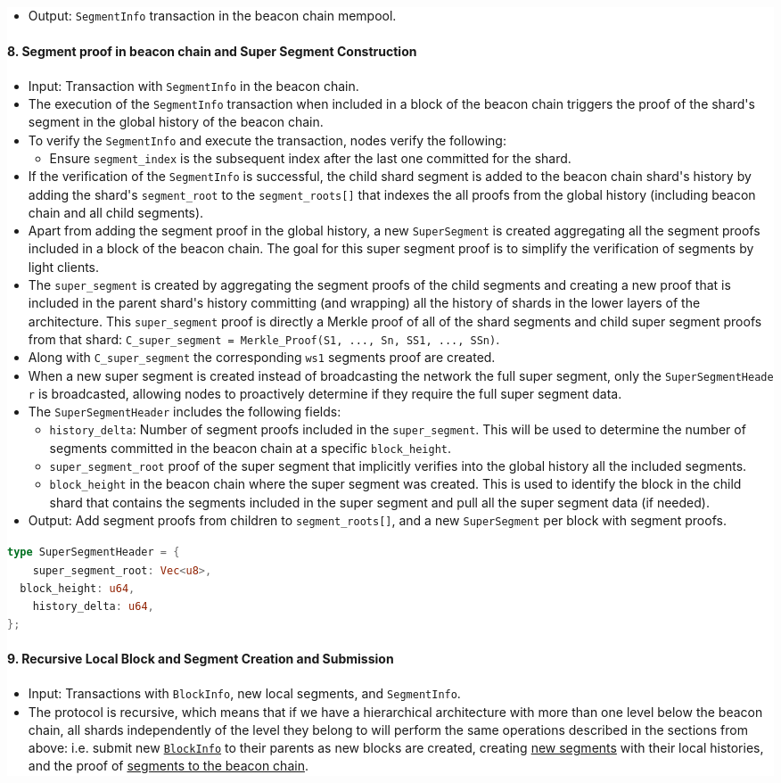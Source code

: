 - Output: `SegmentInfo` transaction in the beacon chain mempool.

#### 8. Segment proof in beacon chain and Super Segment Construction

- Input: Transaction with `SegmentInfo` in the beacon chain.
- The execution of the `SegmentInfo` transaction when included in a block of the beacon chain
  triggers the proof of the shard's segment in the global history of the beacon chain.
- To verify the `SegmentInfo` and execute the transaction, nodes verify the following:
  - Ensure `segment_index` is the subsequent index after the last one committed for the shard.
- If the verification of the `SegmentInfo` is successful, the child shard segment is added to the
  beacon chain shard's history by adding the shard's `segment_root` to the `segment_roots[]` that
  indexes the all proofs from the global history (including beacon chain and all child segments).
- Apart from adding the segment proof in the global history, a new `SuperSegment` is created
  aggregating all the segment proofs included in a block of the beacon chain. The goal for this
  super segment proof is to simplify the verification of segments by light clients.
- The `super_segment` is created by aggregating the segment proofs of the child segments and
  creating a new proof that is included in the parent shard's history committing (and wrapping) all
  the history of shards in the lower layers of the architecture. This `super_segment` proof is
  directly a Merkle proof of all of the shard segments and child super segment proofs from that
  shard: `C_super_segment = Merkle_Proof(S1, ..., Sn, SS1, ..., SSn)`.
- Along with `C_super_segment` the corresponding `ws1` segments proof are created.
- When a new super segment is created instead of broadcasting the network the full super segment,
  only the `SuperSegmentHeader` is broadcasted, allowing nodes to proactively determine if they
  require the full super segment data.
- The `SuperSegmentHeader` includes the following fields:
  - `history_delta`: Number of segment proofs included in the `super_segment`. This will be used to
    determine the number of segments committed in the beacon chain at a specific `block_height`.
  - `super_segment_root` proof of the super segment that implicitly verifies into the global history
    all the included segments.
  - `block_height` in the beacon chain where the super segment was created. This is used to identify
    the block in the child shard that contains the segments included in the super segment and pull
    all the super segment data (if needed).
- Output: Add segment proofs from children to `segment_roots[]`, and a new `SuperSegment` per block
  with segment proofs.

```rust
type SuperSegmentHeader = {
	super_segment_root: Vec<u8>,
  block_height: u64,
	history_delta: u64,
};
```

#### 9. Recursive Local Block and Segment Creation and Submission

- Input: Transactions with `BlockInfo`, new local segments, and `SegmentInfo`.
- The protocol is recursive, which means that if we have a hierarchical architecture with more than
  one level below the beacon chain, all shards independently of the level they belong to will
  perform the same operations described in the sections from above: i.e. submit new
  [`BlockInfo`](#3-block-info-construction) to their parents as new blocks are created, creating
  [new segments](#2-block-history-buffering) with their local histories, and the proof of
  [segments to the beacon chain](#7-segment-proof-submission-to-beacon-chain).
